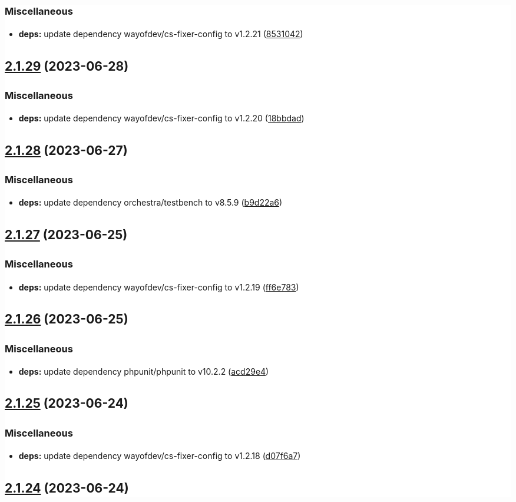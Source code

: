
### Miscellaneous

* **deps:** update dependency wayofdev/cs-fixer-config to v1.2.21 ([8531042](https://github.com/wayofdev/laravel-webhook-client/commit/85310427c6f0a0df63206a143bda34fa2217e33a))

## [2.1.29](https://github.com/wayofdev/laravel-webhook-client/compare/v2.1.28...v2.1.29) (2023-06-28)


### Miscellaneous

* **deps:** update dependency wayofdev/cs-fixer-config to v1.2.20 ([18bbdad](https://github.com/wayofdev/laravel-webhook-client/commit/18bbdad23dfab864208ce38f2de98f096e21adf5))

## [2.1.28](https://github.com/wayofdev/laravel-webhook-client/compare/v2.1.27...v2.1.28) (2023-06-27)


### Miscellaneous

* **deps:** update dependency orchestra/testbench to v8.5.9 ([b9d22a6](https://github.com/wayofdev/laravel-webhook-client/commit/b9d22a63e78f8049ad53ea82e39fa69c816990cc))

## [2.1.27](https://github.com/wayofdev/laravel-webhook-client/compare/v2.1.26...v2.1.27) (2023-06-25)


### Miscellaneous

* **deps:** update dependency wayofdev/cs-fixer-config to v1.2.19 ([ff6e783](https://github.com/wayofdev/laravel-webhook-client/commit/ff6e783c4840375c6fdbef23b19798e19f5baf50))

## [2.1.26](https://github.com/wayofdev/laravel-webhook-client/compare/v2.1.25...v2.1.26) (2023-06-25)


### Miscellaneous

* **deps:** update dependency phpunit/phpunit to v10.2.2 ([acd29e4](https://github.com/wayofdev/laravel-webhook-client/commit/acd29e430162b4ed82d0eff7f0c4211e87f5cd59))

## [2.1.25](https://github.com/wayofdev/laravel-webhook-client/compare/v2.1.24...v2.1.25) (2023-06-24)


### Miscellaneous

* **deps:** update dependency wayofdev/cs-fixer-config to v1.2.18 ([d07f6a7](https://github.com/wayofdev/laravel-webhook-client/commit/d07f6a7bd3cf2cde942a36af83c954f665e2cb76))

## [2.1.24](https://github.com/wayofdev/laravel-webhook-client/compare/v2.1.23...v2.1.24) (2023-06-24)
